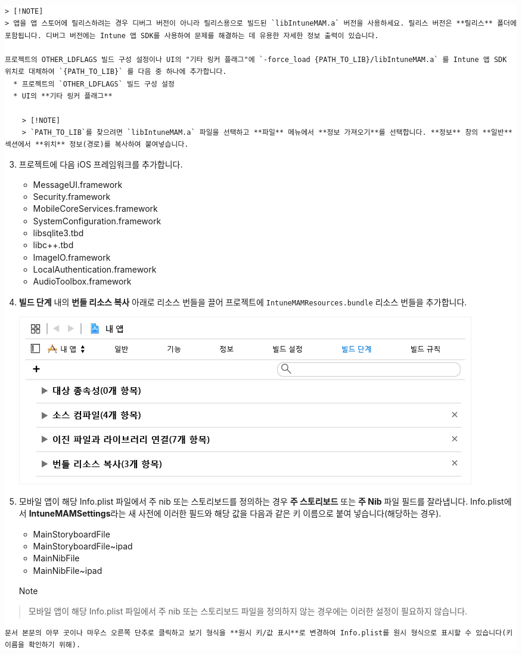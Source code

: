     > [!NOTE]
    > 앱을 앱 스토어에 릴리스하려는 경우 디버그 버전이 아니라 릴리스용으로 빌드된 `libIntuneMAM.a` 버전을 사용하세요. 릴리스 버전은 **릴리스** 폴더에 포함됩니다. 디버그 버전에는 Intune 앱 SDK를 사용하여 문제를 해결하는 데 유용한 자세한 정보 출력이 있습니다.

    프로젝트의 OTHER_LDFLAGS 빌드 구성 설정이나 UI의 "기타 링커 플래그"에 `-force_load {PATH_TO_LIB}/libIntuneMAM.a` 를 Intune 앱 SDK 위치로 대체하여 `{PATH_TO_LIB}` 를 다음 중 하나에 추가합니다.
      * 프로젝트의 `OTHER_LDFLAGS` 빌드 구성 설정
      * UI의 **기타 링커 플래그**

        > [!NOTE]
        > `PATH_TO_LIB`를 찾으려면 `libIntuneMAM.a` 파일을 선택하고 **파일** 메뉴에서 **정보 가져오기**를 선택합니다. **정보** 창의 **일반** 섹션에서 **위치** 정보(경로)를 복사하여 붙여넣습니다.

3. 프로젝트에 다음 iOS 프레임워크를 추가합니다.
    * MessageUI.framework
    * Security.framework
    * MobileCoreServices.framework
    * SystemConfiguration.framework
    * libsqlite3.tbd
    * libc++.tbd
    * ImageIO.framework
    * LocalAuthentication.framework
    * AudioToolbox.framework


4. **빌드 단계** 내의 **번들 리소스 복사** 아래로 리소스 번들을 끌어 프로젝트에 `IntuneMAMResources.bundle` 리소스 번들을 추가합니다.

    ![Intune 앱 SDK iOS: 번들 리소스 복사](../media/intune-app-sdk-ios-copy-bundle-resources.png)

5. 모바일 앱이 해당 Info.plist 파일에서 주 nib 또는 스토리보드를 정의하는 경우 **주 스토리보드** 또는 **주 Nib** 파일 필드를 잘라냅니다. Info.plist에서 **IntuneMAMSettings**라는 새 사전에 이러한 필드와 해당 값을 다음과 같은 키 이름으로 붙여 넣습니다(해당하는 경우).
    * MainStoryboardFile
    * MainStoryboardFile~ipad
    * MainNibFile
    * MainNibFile~ipad
    > [!NOTE]
  > 모바일 앱이 해당 Info.plist 파일에서 주 nib 또는 스토리보드 파일을 정의하지 않는 경우에는 이러한 설정이 필요하지 않습니다.

    문서 본문의 아무 곳이나 마우스 오른쪽 단추로 클릭하고 보기 형식을 **원시 키/값 표시**로 변경하여 Info.plist를 원시 형식으로 표시할 수 있습니다(키 이름을 확인하기 위해).

